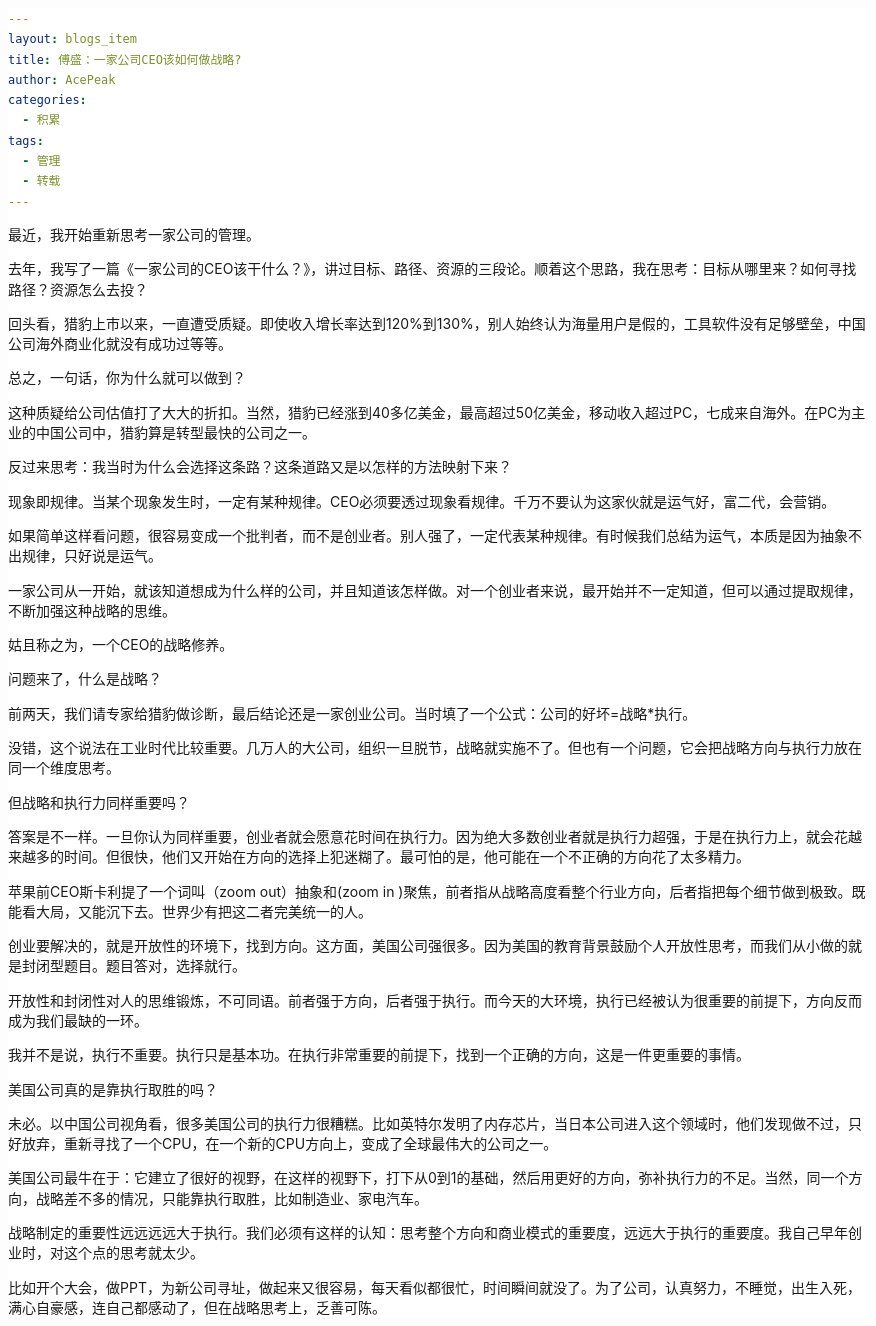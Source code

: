 ```yaml
---
layout: blogs_item
title: 傅盛：一家公司CEO该如何做战略?
author: AcePeak
categories:
  - 积累
tags:
  - 管理
  - 转载
---
```


最近，我开始重新思考一家公司的管理。

去年，我写了一篇《一家公司的CEO该干什么？》，讲过目标、路径、资源的三段论。顺着这个思路，我在思考：目标从哪里来？如何寻找路径？资源怎么去投？

回头看，猎豹上市以来，一直遭受质疑。即使收入增长率达到120%到130%，别人始终认为海量用户是假的，工具软件没有足够壁垒，中国公司海外商业化就没有成功过等等。

总之，一句话，你为什么就可以做到？

这种质疑给公司估值打了大大的折扣。当然，猎豹已经涨到40多亿美金，最高超过50亿美金，移动收入超过PC，七成来自海外。在PC为主业的中国公司中，猎豹算是转型最快的公司之一。

反过来思考：我当时为什么会选择这条路？这条道路又是以怎样的方法映射下来？

现象即规律。当某个现象发生时，一定有某种规律。CEO必须要透过现象看规律。千万不要认为这家伙就是运气好，富二代，会营销。

如果简单这样看问题，很容易变成一个批判者，而不是创业者。别人强了，一定代表某种规律。有时候我们总结为运气，本质是因为抽象不出规律，只好说是运气。

一家公司从一开始，就该知道想成为什么样的公司，并且知道该怎样做。对一个创业者来说，最开始并不一定知道，但可以通过提取规律，不断加强这种战略的思维。

姑且称之为，一个CEO的战略修养。

问题来了，什么是战略？

前两天，我们请专家给猎豹做诊断，最后结论还是一家创业公司。当时填了一个公式：公司的好坏=战略*执行。

没错，这个说法在工业时代比较重要。几万人的大公司，组织一旦脱节，战略就实施不了。但也有一个问题，它会把战略方向与执行力放在同一个维度思考。

但战略和执行力同样重要吗？

答案是不一样。一旦你认为同样重要，创业者就会愿意花时间在执行力。因为绝大多数创业者就是执行力超强，于是在执行力上，就会花越来越多的时间。但很快，他们又开始在方向的选择上犯迷糊了。最可怕的是，他可能在一个不正确的方向花了太多精力。

苹果前CEO斯卡利提了一个词叫（zoom out）抽象和(zoom in )聚焦，前者指从战略高度看整个行业方向，后者指把每个细节做到极致。既能看大局，又能沉下去。世界少有把这二者完美统一的人。

创业要解决的，就是开放性的环境下，找到方向。这方面，美国公司强很多。因为美国的教育背景鼓励个人开放性思考，而我们从小做的就是封闭型题目。题目答对，选择就行。

开放性和封闭性对人的思维锻炼，不可同语。前者强于方向，后者强于执行。而今天的大环境，执行已经被认为很重要的前提下，方向反而成为我们最缺的一环。

我并不是说，执行不重要。执行只是基本功。在执行非常重要的前提下，找到一个正确的方向，这是一件更重要的事情。

美国公司真的是靠执行取胜的吗？

未必。以中国公司视角看，很多美国公司的执行力很糟糕。比如英特尔发明了内存芯片，当日本公司进入这个领域时，他们发现做不过，只好放弃，重新寻找了一个CPU，在一个新的CPU方向上，变成了全球最伟大的公司之一。

美国公司最牛在于：它建立了很好的视野，在这样的视野下，打下从0到1的基础，然后用更好的方向，弥补执行力的不足。当然，同一个方向，战略差不多的情况，只能靠执行取胜，比如制造业、家电汽车。

战略制定的重要性远远远远大于执行。我们必须有这样的认知：思考整个方向和商业模式的重要度，远远大于执行的重要度。我自己早年创业时，对这个点的思考就太少。

比如开个大会，做PPT，为新公司寻址，做起来又很容易，每天看似都很忙，时间瞬间就没了。为了公司，认真努力，不睡觉，出生入死，满心自豪感，连自己都感动了，但在战略思考上，乏善可陈。
